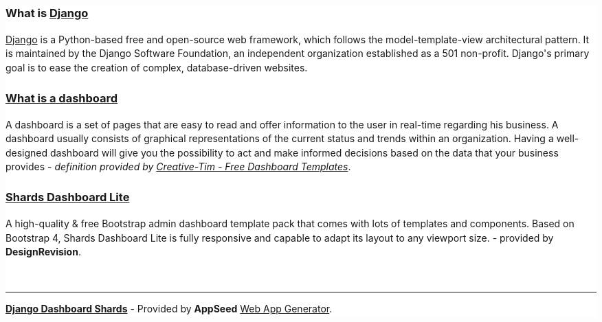 ### What is [Django](https://www.djangoproject.com/)

[Django](https://www.djangoproject.com/) is a Python-based free and open-source web framework, which follows the model-template-view architectural pattern. It is maintained by the Django Software Foundation, an independent organization established as a 501 non-profit. Django's primary goal is to ease the creation of complex, database-driven websites.

### [What is a dashboard](https://en.wikipedia.org/wiki/Dashboard_(business))

A dashboard is a set of pages that are easy to read and offer information to the user in real-time regarding his business. A dashboard usually consists of graphical representations of the current status and trends within an organization. Having a well-designed dashboard will give you the possibility to act and make informed decisions based on the data that your business provides - *definition provided by [Creative-Tim - Free Dashboard Templates](https://www.creative-tim.com/blog/web-design/free-dashboard-templates/?ref=appseed)*.

### [Shards Dashboard Lite](https://designrevision.com/downloads/shards-dashboard-lite/?ref=appseed)

A high-quality & free Bootstrap admin dashboard template pack that comes with lots of templates and components. Based on Bootstrap 4, Shards Dashboard Lite is fully responsive and capable to adapt its layout to any viewport size. - provided by **DesignRevision**.

<br />

---
**[Django Dashboard Shards](https://appseed.us/admin-dashboards/django-dashboard-shards)** - Provided by **AppSeed** [Web App Generator](https://appseed.us/app-generator).
